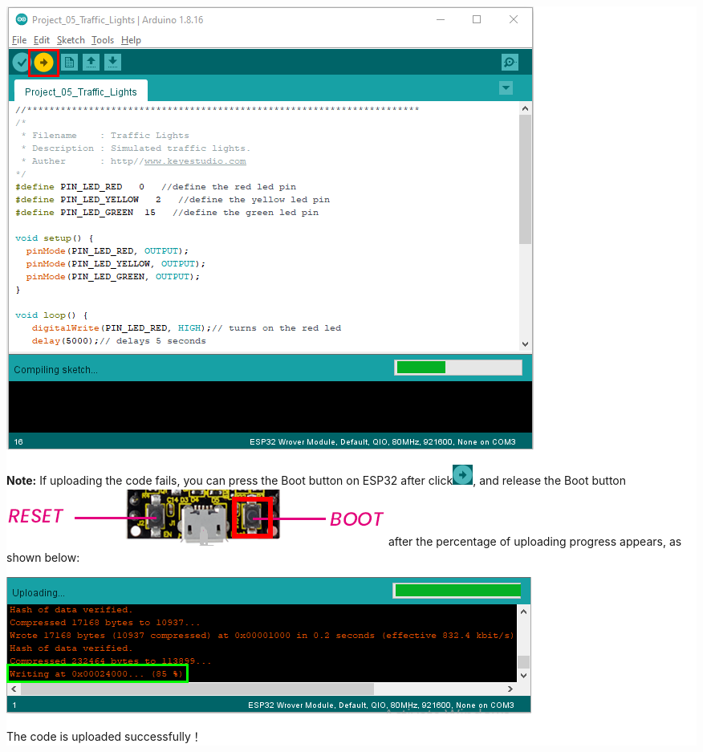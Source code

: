 ![](./media/fe6fff7cbb098f691ee7b121edd25bc7-1699410520131-77.png)

**Note:** If uploading the code fails, you can press the Boot button on ESP32 after click![](./media/d09c4a31563f04a42d451e7bc1a5fb8a-1699410520129-11.png), and release the Boot
button![](./media/dc77bfcf5851c8f43aab6cbe7cec7920-1699410520129-12.png) after the percentage of uploading progress appears, as shown below:

![](./media/157ee2e7687559d9812d24edec758150-1699410520129-13.png)

The code is uploaded successfully！

